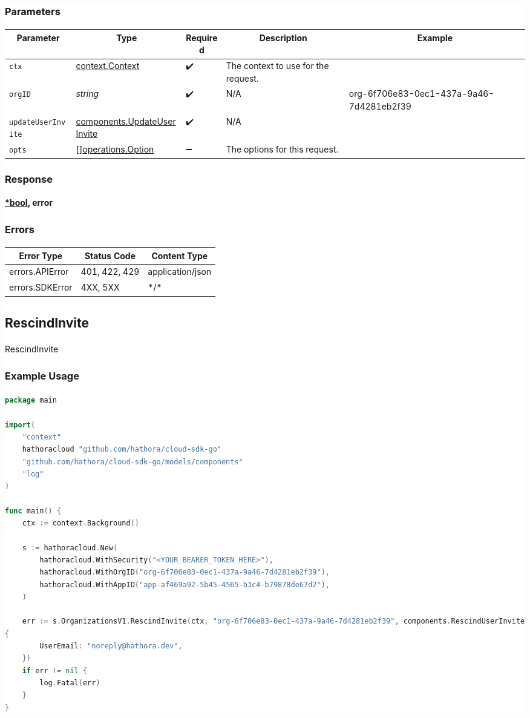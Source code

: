 ### Parameters

| Parameter                                                                  | Type                                                                       | Required                                                                   | Description                                                                | Example                                                                    |
| -------------------------------------------------------------------------- | -------------------------------------------------------------------------- | -------------------------------------------------------------------------- | -------------------------------------------------------------------------- | -------------------------------------------------------------------------- |
| `ctx`                                                                      | [context.Context](https://pkg.go.dev/context#Context)                      | :heavy_check_mark:                                                         | The context to use for the request.                                        |                                                                            |
| `orgID`                                                                    | *string*                                                                   | :heavy_check_mark:                                                         | N/A                                                                        | org-6f706e83-0ec1-437a-9a46-7d4281eb2f39                                   |
| `updateUserInvite`                                                         | [components.UpdateUserInvite](../../models/components/updateuserinvite.md) | :heavy_check_mark:                                                         | N/A                                                                        |                                                                            |
| `opts`                                                                     | [][operations.Option](../../models/operations/option.md)                   | :heavy_minus_sign:                                                         | The options for this request.                                              |                                                                            |

### Response

**[*bool](../../.md), error**

### Errors

| Error Type       | Status Code      | Content Type     |
| ---------------- | ---------------- | ---------------- |
| errors.APIError  | 401, 422, 429    | application/json |
| errors.SDKError  | 4XX, 5XX         | \*/\*            |

## RescindInvite

RescindInvite

### Example Usage

```go
package main

import(
	"context"
	hathoracloud "github.com/hathora/cloud-sdk-go"
	"github.com/hathora/cloud-sdk-go/models/components"
	"log"
)

func main() {
    ctx := context.Background()
    
    s := hathoracloud.New(
        hathoracloud.WithSecurity("<YOUR_BEARER_TOKEN_HERE>"),
        hathoracloud.WithOrgID("org-6f706e83-0ec1-437a-9a46-7d4281eb2f39"),
        hathoracloud.WithAppID("app-af469a92-5b45-4565-b3c4-b79878de67d2"),
    )

    err := s.OrganizationsV1.RescindInvite(ctx, "org-6f706e83-0ec1-437a-9a46-7d4281eb2f39", components.RescindUserInvite{
        UserEmail: "noreply@hathora.dev",
    })
    if err != nil {
        log.Fatal(err)
    }
}
```
